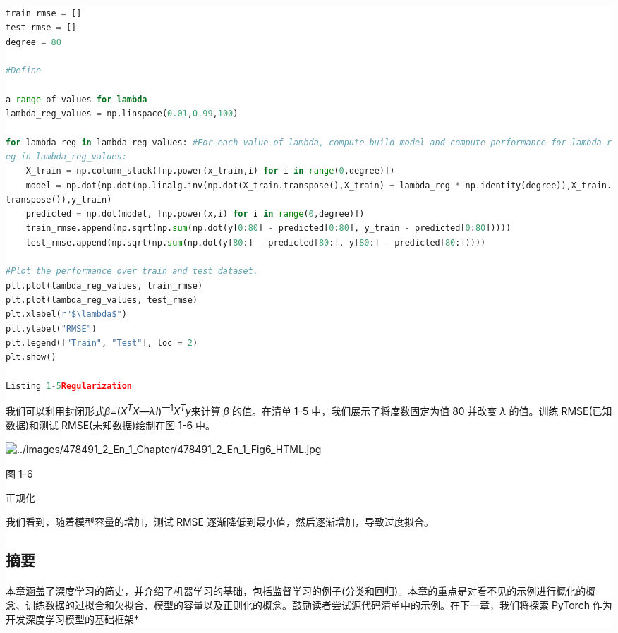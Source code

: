 ```py
train_rmse = []
test_rmse = []
degree = 80

#Define

a range of values for lambda
lambda_reg_values = np.linspace(0.01,0.99,100)

for lambda_reg in lambda_reg_values: #For each value of lambda, compute build model and compute performance for lambda_reg in lambda_reg_values:
    X_train = np.column_stack([np.power(x_train,i) for i in range(0,degree)])
    model = np.dot(np.dot(np.linalg.inv(np.dot(X_train.transpose(),X_train) + lambda_reg * np.identity(degree)),X_train.transpose()),y_train)
    predicted = np.dot(model, [np.power(x,i) for i in range(0,degree)])
    train_rmse.append(np.sqrt(np.sum(np.dot(y[0:80] - predicted[0:80], y_train - predicted[0:80]))))
    test_rmse.append(np.sqrt(np.sum(np.dot(y[80:] - predicted[80:], y[80:] - predicted[80:]))))

#Plot the performance over train and test dataset.
plt.plot(lambda_reg_values, train_rmse)
plt.plot(lambda_reg_values, test_rmse)
plt.xlabel(r"$\lambda$")
plt.ylabel("RMSE")
plt.legend(["Train", "Test"], loc = 2)
plt.show()

Listing 1-5Regularization

```

我们可以利用封闭形式*β*=(*X*<sup>*T*</sup>*X*—*λI*)<sup>—1</sup>*X*<sup>*T*</sup>*y*来计算 *β* 的值。在清单 [1-5](#PC6) 中，我们展示了将度数固定为值 80 并改变 *λ* 的值。训练 RMSE(已知数据)和测试 RMSE(未知数据)绘制在图 [1-6](#Fig6) 中。

![../images/478491_2_En_1_Chapter/478491_2_En_1_Fig6_HTML.jpg](../images/478491_2_En_1_Chapter/478491_2_En_1_Fig6_HTML.jpg)

图 1-6

正规化

我们看到，随着模型容量的增加，测试 RMSE 逐渐降低到最小值，然后逐渐增加，导致过度拟合。

## 摘要

本章涵盖了深度学习的简史，并介绍了机器学习的基础，包括监督学习的例子(分类和回归)。本章的重点是对看不见的示例进行概化的概念、训练数据的过拟合和欠拟合、模型的容量以及正则化的概念。鼓励读者尝试源代码清单中的示例。在下一章，我们将探索 PyTorch 作为开发深度学习模型的基础框架*